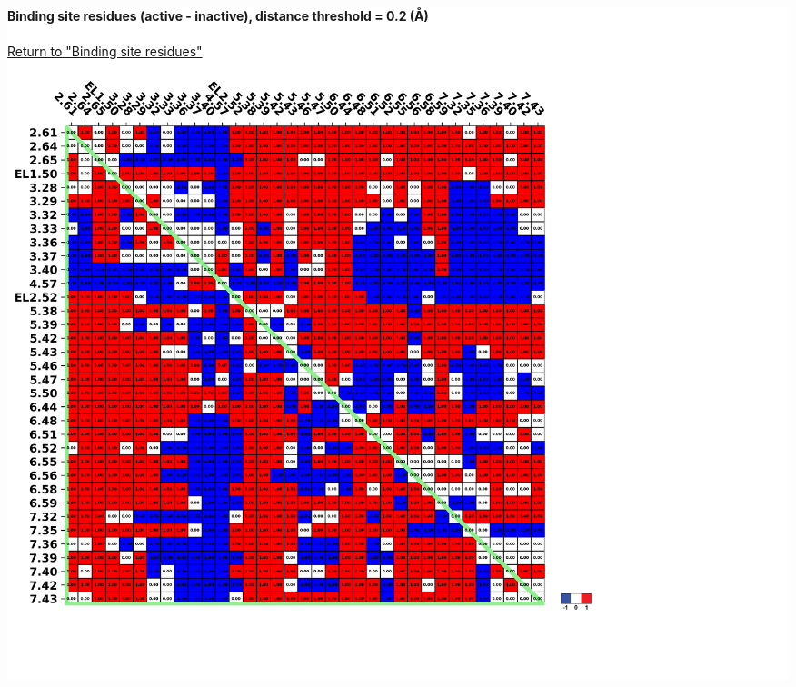 #### Binding site residues (active - inactive), distance threshold = 0.2 (Å)<br>

[Return to "Binding site residues"](#Binding-site-residues)<br>

<table><tr>
<img src="../../aminergic_receptors_2023-03/heatmaps_aminergic/dopaminergic/DRD2/diff_a.7jvr-i.6luq/bsi_matrix/bsi_matrix_cutoff_0.2.png" alt="drawing" width="600"/>
<img src="color_class.png" alt="drawing" width="50"/></td>
</tr></table>
<br>
<a name="Binding-site-residues_pdf_cutoff_0.4_diff_a.7jvr-i.6luq"></a><br>
